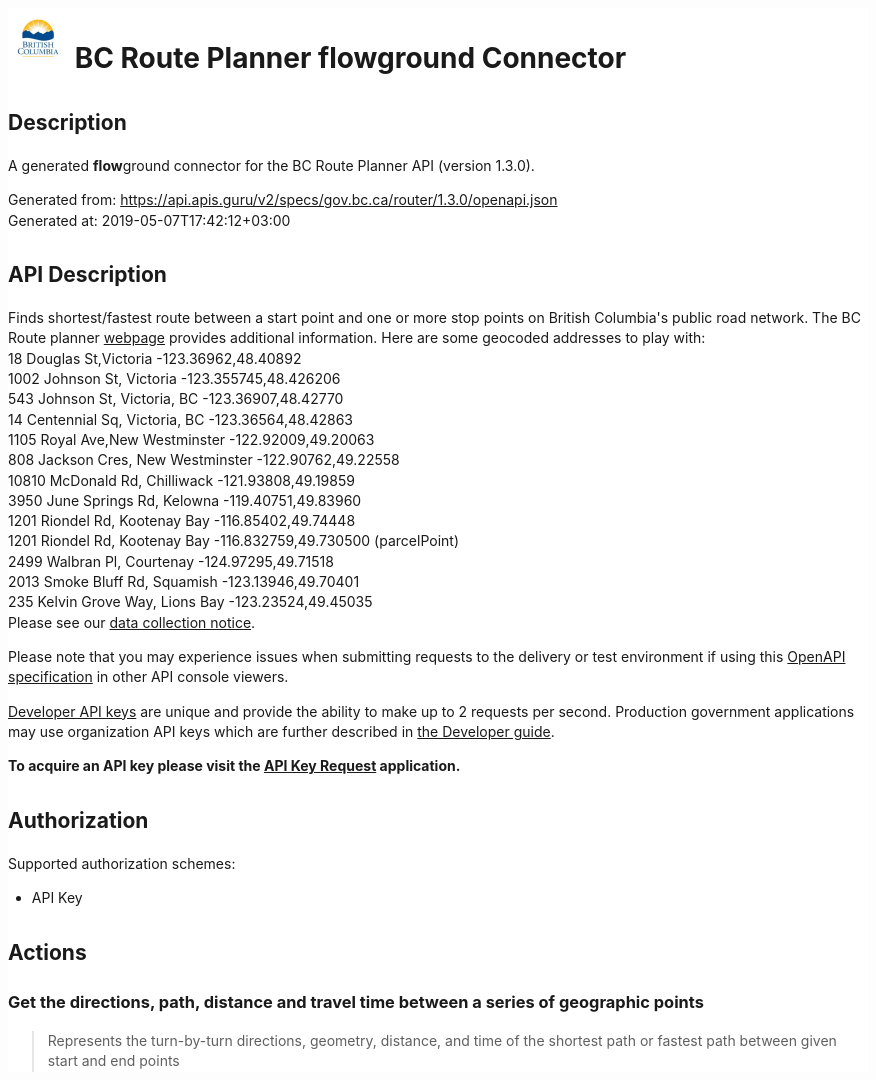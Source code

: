 # ![LOGO](logo.png) BC Route Planner **flow**ground Connector

## Description

A generated **flow**ground connector for the BC Route Planner API (version 1.3.0).

Generated from: https://api.apis.guru/v2/specs/gov.bc.ca/router/1.3.0/openapi.json<br/>
Generated at: 2019-05-07T17:42:12+03:00

## API Description

Finds shortest/fastest route between a start point and one or more stop points on British Columbia's public road network. The BC Route planner [webpage](https://www2.gov.bc.ca/gov/content?id=9D99E684CCD042CD88FADC51E079B4B5) provides additional information.  Here are some geocoded addresses to play with:<br>18 Douglas St,Victoria -123.36962,48.40892<br>1002 Johnson St, Victoria -123.355745,48.426206<br>543 Johnson St, Victoria, BC -123.36907,48.42770 <br>14 Centennial Sq, Victoria, BC -123.36564,48.42863<br>1105 Royal Ave,New Westminster  -122.92009,49.20063<br>808 Jackson Cres, New Westminster -122.90762,49.22558<br>10810 McDonald Rd, Chilliwack -121.93808,49.19859<br>3950 June Springs Rd, Kelowna -119.40751,49.83960<br>1201 Riondel Rd, Kootenay Bay -116.85402,49.74448<br>1201 Riondel Rd, Kootenay Bay -116.832759,49.730500 (parcelPoint)<br>2499 Walbran Pl, Courtenay -124.97295,49.71518<br>2013 Smoke Bluff Rd, Squamish -123.13946,49.70401<br>235 Kelvin Grove Way, Lions Bay -123.23524,49.45035<br>   Please see our <a href=https://github.com/bcgov/api-specs/blob/master/COLLECTION_NOTICE.md#collection-notice target="_blank">data collection notice</a>. 

Please note that you may experience issues when submitting requests to the delivery or test environment if using this [OpenAPI specification](https://github.com/bcgov/api-specs) in other API console viewers. 

[Developer API keys](https://github.com/bcgov/gwa/wiki/Developer-Guide#developer-api-keys) are unique and provide the ability to make up to 2 requests per second. Production government applications may use organization API keys which are further described in [the Developer guide](https://github.com/bcgov/gwa/wiki/Developer-Guide#developer-api-keys).

**To acquire an API key please visit the [API Key Request](https://kq.apps.gov.bc.ca) application.**

## Authorization

Supported authorization schemes:
- API Key
## Actions

### Get the directions, path, distance and travel time between a series of geographic points

> Represents the turn-by-turn directions, geometry, distance, and time of the shortest path or fastest path between given start and end points
